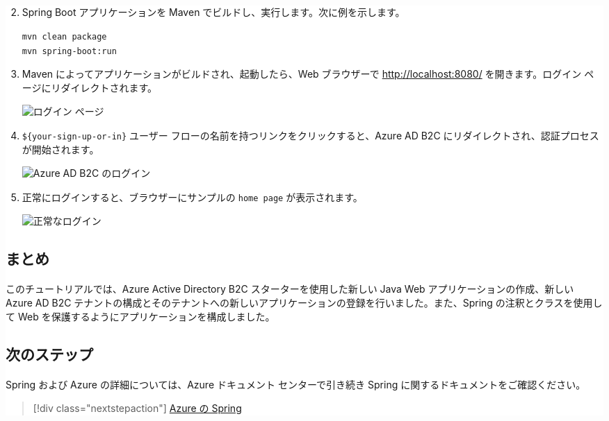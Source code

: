 2. Spring Boot アプリケーションを Maven でビルドし、実行します。次に例を示します。

   ```shell
   mvn clean package
   mvn spring-boot:run
   ```

3. Maven によってアプリケーションがビルドされ、起動したら、Web ブラウザーで <http://localhost:8080/> を開きます。ログイン ページにリダイレクトされます。

   ![ログイン ページ](media/configure-spring-boot-starter-java-app-with-azure-active-directory-b2c-oidc/lo1-n.png)

4. `${your-sign-up-or-in}` ユーザー フローの名前を持つリンクをクリックすると、Azure AD B2C にリダイレクトされ、認証プロセスが開始されます。

   ![Azure AD B2C のログイン](media/configure-spring-boot-starter-java-app-with-azure-active-directory-b2c-oidc/lo2-n.png)

4. 正常にログインすると、ブラウザーにサンプルの `home page` が表示されます。

   ![正常なログイン](media/configure-spring-boot-starter-java-app-with-azure-active-directory-b2c-oidc/lo3-n.png)

## <a name="summary"></a>まとめ

このチュートリアルでは、Azure Active Directory B2C スターターを使用した新しい Java Web アプリケーションの作成、新しい Azure AD B2C テナントの構成とそのテナントへの新しいアプリケーションの登録を行いました。また、Spring の注釈とクラスを使用して Web を保護するようにアプリケーションを構成しました。

## <a name="next-steps"></a>次のステップ

Spring および Azure の詳細については、Azure ドキュメント センターで引き続き Spring に関するドキュメントをご確認ください。

> [!div class="nextstepaction"]
> [Azure の Spring](/azure/java/spring-framework)
